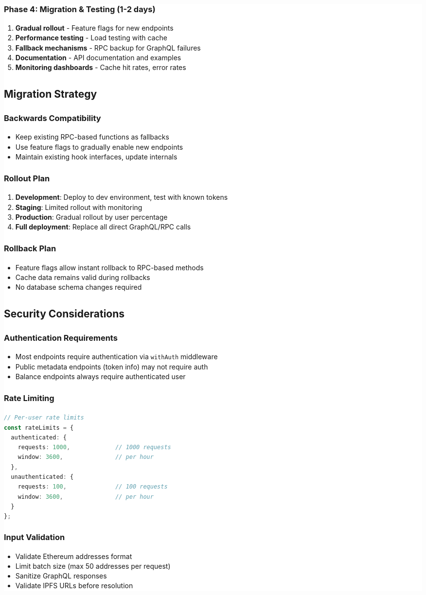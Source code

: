 ### **Phase 4: Migration & Testing (1-2 days)**
1. **Gradual rollout** - Feature flags for new endpoints
2. **Performance testing** - Load testing with cache
3. **Fallback mechanisms** - RPC backup for GraphQL failures  
4. **Documentation** - API documentation and examples
5. **Monitoring dashboards** - Cache hit rates, error rates

## Migration Strategy

### **Backwards Compatibility**
- Keep existing RPC-based functions as fallbacks
- Use feature flags to gradually enable new endpoints
- Maintain existing hook interfaces, update internals

### **Rollout Plan**
1. **Development**: Deploy to dev environment, test with known tokens
2. **Staging**: Limited rollout with monitoring  
3. **Production**: Gradual rollout by user percentage
4. **Full deployment**: Replace all direct GraphQL/RPC calls

### **Rollback Plan**
- Feature flags allow instant rollback to RPC-based methods
- Cache data remains valid during rollbacks
- No database schema changes required

## Security Considerations

### **Authentication Requirements**
- Most endpoints require authentication via `withAuth` middleware
- Public metadata endpoints (token info) may not require auth
- Balance endpoints always require authenticated user

### **Rate Limiting**
```typescript
// Per-user rate limits
const rateLimits = {
  authenticated: {
    requests: 1000,             // 1000 requests
    window: 3600,               // per hour
  },
  unauthenticated: {
    requests: 100,              // 100 requests  
    window: 3600,               // per hour
  }
};
```

### **Input Validation**
- Validate Ethereum addresses format
- Limit batch size (max 50 addresses per request)
- Sanitize GraphQL responses
- Validate IPFS URLs before resolution
